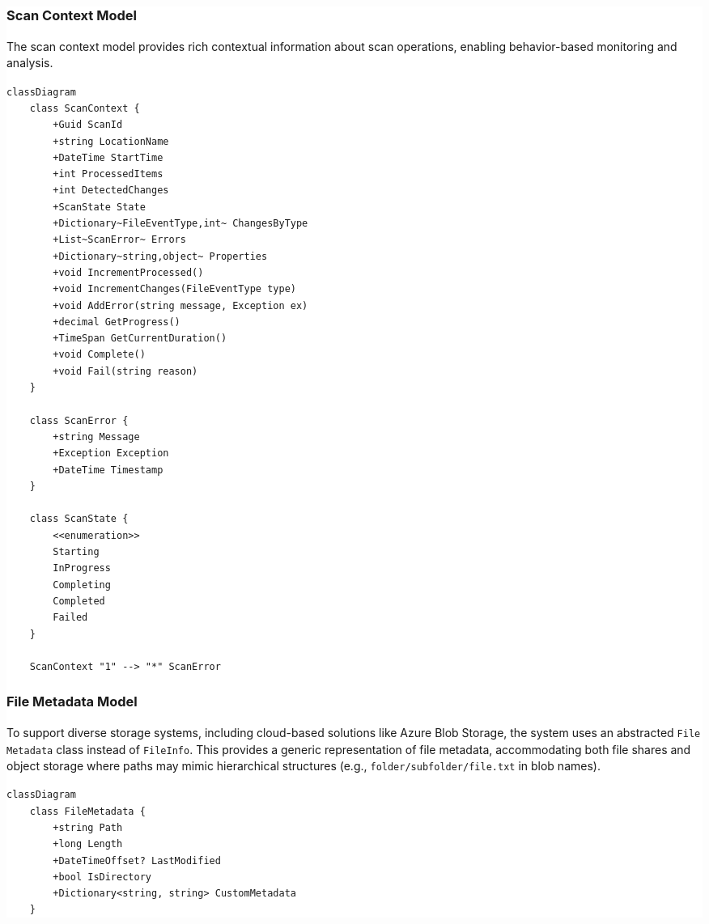 ### Scan Context Model
The scan context model provides rich contextual information about scan operations, enabling behavior-based monitoring and analysis.

```mermaid
classDiagram
    class ScanContext {
        +Guid ScanId
        +string LocationName
        +DateTime StartTime
        +int ProcessedItems
        +int DetectedChanges
        +ScanState State
        +Dictionary~FileEventType,int~ ChangesByType
        +List~ScanError~ Errors
        +Dictionary~string,object~ Properties
        +void IncrementProcessed()
        +void IncrementChanges(FileEventType type)
        +void AddError(string message, Exception ex)
        +decimal GetProgress()
        +TimeSpan GetCurrentDuration()
        +void Complete()
        +void Fail(string reason)
    }

    class ScanError {
        +string Message
        +Exception Exception
        +DateTime Timestamp
    }

    class ScanState {
        <<enumeration>>
        Starting
        InProgress
        Completing
        Completed
        Failed
    }

    ScanContext "1" --> "*" ScanError
```

### File Metadata Model
To support diverse storage systems, including cloud-based solutions like Azure Blob Storage, the system uses an abstracted `FileMetadata` class instead of `FileInfo`. This provides a generic representation of file metadata, accommodating both file shares and object storage where paths may mimic hierarchical structures (e.g., `folder/subfolder/file.txt` in blob names).

```mermaid
classDiagram
    class FileMetadata {
        +string Path
        +long Length
        +DateTimeOffset? LastModified
        +bool IsDirectory
        +Dictionary<string, string> CustomMetadata
    }
```
